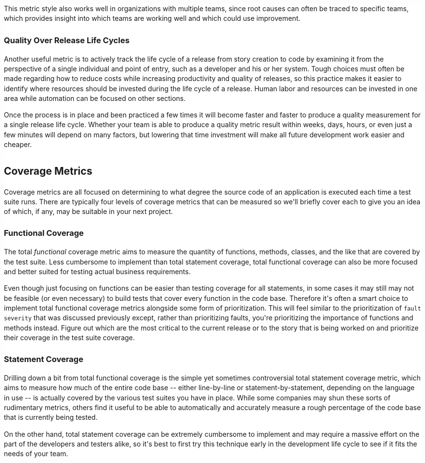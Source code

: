 This metric style also works well in organizations with multiple teams, since root causes can often be traced to specific teams, which provides insight into which teams are working well and which could use improvement.

### Quality Over Release Life Cycles

Another useful metric is to actively track the life cycle of a release from story creation to code by examining it from the perspective of a single individual and point of entry, such as a developer and his or her system.  Tough choices must often be made regarding how to reduce costs while increasing productivity and quality of releases, so this practice makes it easier to identify where resources should be invested during the life cycle of a release.  Human labor and resources can be invested in one area while automation can be focused on other sections.

Once the process is in place and been practiced a few times it will become faster and faster to produce a quality measurement for a single release life cycle.  Whether your team is able to produce a quality metric result within weeks, days, hours, or even just a few minutes will depend on many factors, but lowering that time investment will make all future development work easier and cheaper.

## Coverage Metrics

Coverage metrics are all focused on determining to what degree the source code of an application is executed each time a test suite runs.  There are typically four levels of coverage metrics that can be measured so we'll briefly cover each to give you an idea of which, if any, may be suitable in your next project.

### Functional Coverage

The total _functional_ coverage metric aims to measure the quantity of functions, methods, classes, and the like that are covered by the test suite.  Less cumbersome to implement than total statement coverage, total functional coverage can also be more focused and better suited for testing actual business requirements.

Even though just focusing on functions can be easier than testing coverage for all statements, in some cases it may still may not be feasible (or even necessary) to build tests that cover every function in the code base.  Therefore it's often a smart choice to implement total functional coverage metrics alongside some form of prioritization.  This will feel similar to the prioritization of `fault severity` that was discussed previously except, rather than prioritizing faults, you're prioritizing the importance of functions and methods instead.  Figure out which are the most critical to the current release or to the story that is being worked on and prioritize their coverage in the test suite coverage.

### Statement Coverage

Drilling down a bit from total functional coverage is the simple yet sometimes controversial total statement coverage metric, which aims to measure how much of the entire code base -- either line-by-line or statement-by-statement, depending on the language in use -- is actually covered by the various test suites you have in place.  While some companies may shun these sorts of rudimentary metrics, others find it useful to be able to automatically and accurately measure a rough percentage of the code base that is currently being tested.

On the other hand, total statement coverage can be extremely cumbersome to implement and may require a massive effort on the part of the developers and testers alike, so it's best to first try this technique early in the development life cycle to see if it fits the needs of your team.
